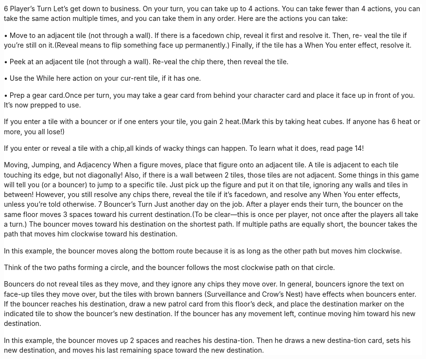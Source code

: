 6
Player’s Turn Let’s get down to business.
On your turn, you can take up to 4 actions. You can take fewer than 4 actions, you can take the same action multiple times, and you can take them in any order. Here are the actions you can take:

•	Move to an adjacent tile (not through a wall). If there is a facedown chip, reveal it first and resolve it. Then, re-
veal the tile if you’re still on it.(Reveal means to flip something face up permanently.) Finally, if the tile has a When You enter effect, resolve it.

•	Peek at an adjacent tile (not through a wall). Re-veal the chip there, then reveal the tile.

•	Use the While here action on your cur-rent tile, if it has one.

•	Prep a gear card.Once per turn,
you may take a gear card from behind your character card and place it face
up in front of you. It’s now prepped to use.

If you enter a tile with a bouncer or if one enters your tile, you gain 2 heat.(Mark this by taking heat cubes. If anyone has 6 heat or more, you all lose!)

If you enter or reveal a tile with a chip,all kinds of wacky things can happen. To learn what it does, read page 14!


Moving, Jumping, and Adjacency
When a figure moves, place that figure onto an adjacent tile. A tile is adjacent to each tile touching its edge, but not diagonally! Also, if there is a wall between 2 tiles, those tiles are not adjacent.
Some things in this game will tell you (or a bouncer) to jump to a specific tile. Just pick up the figure and put it on that tile, ignoring any walls and tiles in between! However, you still resolve any chips there, reveal the tile if it’s facedown, and resolve any When You enter
effects, unless you’re told otherwise.	7
Bouncer’s Turn Just another day on the job.
After a player ends their turn, the bouncer on the same floor moves 3 spaces toward his current destination.(To be clear—this is once per player, not once after the players all take a turn.)
The bouncer moves toward his destination on the shortest path. If multiple paths are equally short, the bouncer takes the path that moves him clockwise toward his destination.


In this example, the bouncer moves along the bottom route because it is as long as the other path but moves him clockwise.

Think of the two paths forming a circle, and the bouncer follows the most clockwise path on that circle.

Bouncers do not reveal tiles as they move, and they ignore any chips they move over. In general, bouncers ignore the text on face-up tiles they move over, but the tiles with brown banners (Surveillance and Crow’s Nest) have effects when bouncers enter.
If the bouncer reaches his destination, draw a new patrol card from this floor’s deck, and place the destination marker on the indicated tile to show the bouncer’s new destination. If the bouncer has any movement left, continue moving him toward his new destination.







In this example, the bouncer moves up 2 spaces and reaches his destina-tion. Then he draws a new destina-tion card, sets his new destination, and moves his last remaining space toward the new destination.
